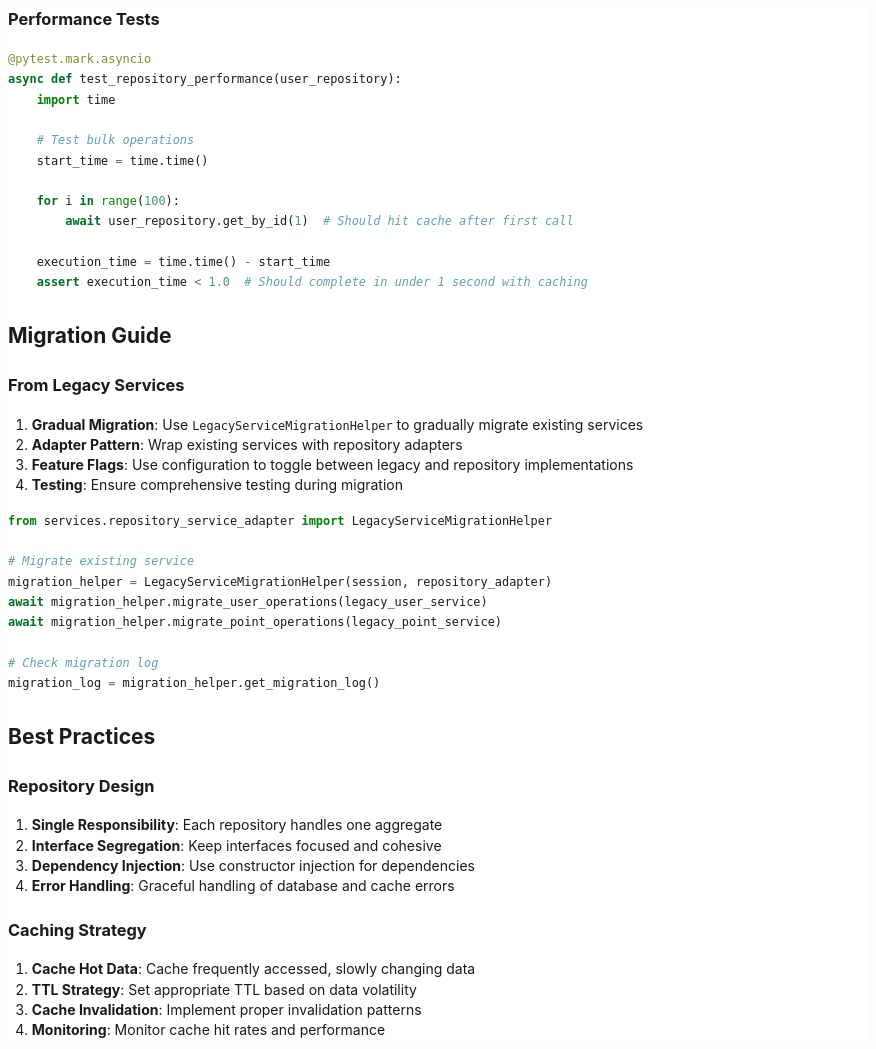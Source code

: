 ### Performance Tests

```python
@pytest.mark.asyncio
async def test_repository_performance(user_repository):
    import time
    
    # Test bulk operations
    start_time = time.time()
    
    for i in range(100):
        await user_repository.get_by_id(1)  # Should hit cache after first call
    
    execution_time = time.time() - start_time
    assert execution_time < 1.0  # Should complete in under 1 second with caching
```

## Migration Guide

### From Legacy Services

1. **Gradual Migration**: Use `LegacyServiceMigrationHelper` to gradually migrate existing services
2. **Adapter Pattern**: Wrap existing services with repository adapters
3. **Feature Flags**: Use configuration to toggle between legacy and repository implementations
4. **Testing**: Ensure comprehensive testing during migration

```python
from services.repository_service_adapter import LegacyServiceMigrationHelper

# Migrate existing service
migration_helper = LegacyServiceMigrationHelper(session, repository_adapter)
await migration_helper.migrate_user_operations(legacy_user_service)
await migration_helper.migrate_point_operations(legacy_point_service)

# Check migration log
migration_log = migration_helper.get_migration_log()
```

## Best Practices

### Repository Design

1. **Single Responsibility**: Each repository handles one aggregate
2. **Interface Segregation**: Keep interfaces focused and cohesive
3. **Dependency Injection**: Use constructor injection for dependencies
4. **Error Handling**: Graceful handling of database and cache errors

### Caching Strategy

1. **Cache Hot Data**: Cache frequently accessed, slowly changing data
2. **TTL Strategy**: Set appropriate TTL based on data volatility
3. **Cache Invalidation**: Implement proper invalidation patterns
4. **Monitoring**: Monitor cache hit rates and performance
